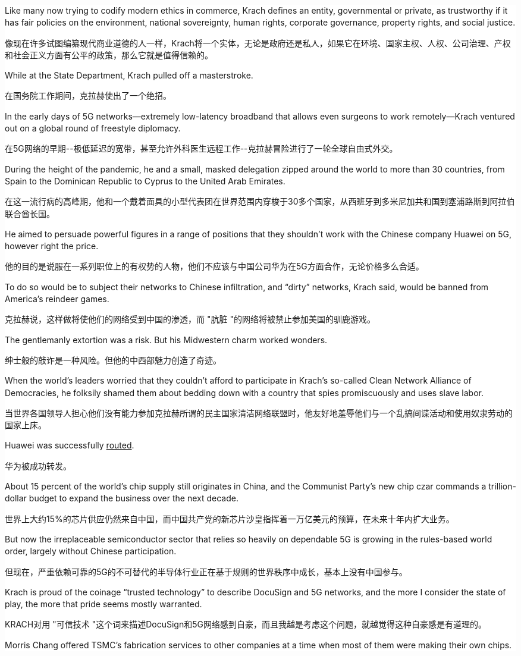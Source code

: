 Like many now trying to codify modern ethics in commerce, Krach defines an entity, governmental or private, as trustworthy if it has fair policies on the environment, national sovereignty, human rights, corporate governance, property rights, and social justice.  

像现在许多试图编纂现代商业道德的人一样，Krach将一个实体，无论是政府还是私人，如果它在环境、国家主权、人权、公司治理、产权和社会正义方面有公平的政策，那么它就是值得信赖的。

While at the State Department, Krach pulled off a masterstroke.  

在国务院工作期间，克拉赫使出了一个绝招。  

In the early days of 5G networks—extremely low-latency broadband that allows even surgeons to work remotely—Krach ventured out on a global round of freestyle diplomacy.  

在5G网络的早期--极低延迟的宽带，甚至允许外科医生远程工作--克拉赫冒险进行了一轮全球自由式外交。  

During the height of the pandemic, he and a small, masked delegation zipped around the world to more than 30 countries, from Spain to the Dominican Republic to Cyprus to the United Arab Emirates.  

在这一流行病的高峰期，他和一个戴着面具的小型代表团在世界范围内穿梭于30多个国家，从西班牙到多米尼加共和国到塞浦路斯到阿拉伯联合酋长国。  

He aimed to persuade powerful figures in a range of positions that they shouldn’t work with the Chinese company Huawei on 5G, however right the price.  

他的目的是说服在一系列职位上的有权势的人物，他们不应该与中国公司华为在5G方面合作，无论价格多么合适。  

To do so would be to subject their networks to Chinese infiltration, and “dirty” networks, Krach said, would be banned from America’s reindeer games.  

克拉赫说，这样做将使他们的网络受到中国的渗透，而 "肮脏 "的网络将被禁止参加美国的驯鹿游戏。

The gentlemanly extortion was a risk. But his Midwestern charm worked wonders.  

绅士般的敲诈是一种风险。但他的中西部魅力创造了奇迹。  

When the world’s leaders worried that they couldn’t afford to participate in Krach’s so-called Clean Network Alliance of Democracies, he folksily shamed them about bedding down with a country that spies promiscuously and uses slave labor.  

当世界各国领导人担心他们没有能力参加克拉赫所谓的民主国家清洁网络联盟时，他友好地羞辱他们与一个乱搞间谍活动和使用奴隶劳动的国家上床。  

Huawei was successfully [routed](https://www.wired.com/story/huaweis-many-troubles-bans-alleged-spies-backdoors/).  

华为被成功转发。  

About 15 percent of the world’s chip supply still originates in China, and the Communist Party’s new chip czar commands a trillion-dollar budget to expand the business over the next decade.  

世界上大约15%的芯片供应仍然来自中国，而中国共产党的新芯片沙皇指挥着一万亿美元的预算，在未来十年内扩大业务。  

But now the irreplaceable semiconductor sector that relies so heavily on dependable 5G is growing in the rules-based world order, largely without Chinese participation.  

但现在，严重依赖可靠的5G的不可替代的半导体行业正在基于规则的世界秩序中成长，基本上没有中国参与。

Krach is proud of the coinage “trusted technology” to describe DocuSign and 5G networks, and the more I consider the state of play, the more that pride seems mostly warranted.  

KRACH对用 "可信技术 "这个词来描述DocuSign和5G网络感到自豪，而且我越是考虑这个问题，就越觉得这种自豪感是有道理的。  

Morris Chang offered TSMC’s fabrication services to other companies at a time when most of them were making their own chips.  
